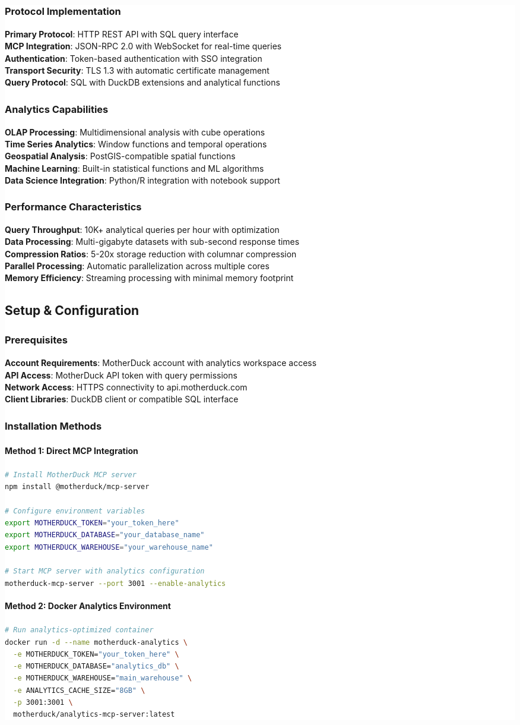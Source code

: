 ### Protocol Implementation
**Primary Protocol**: HTTP REST API with SQL query interface  
**MCP Integration**: JSON-RPC 2.0 with WebSocket for real-time queries  
**Authentication**: Token-based authentication with SSO integration  
**Transport Security**: TLS 1.3 with automatic certificate management  
**Query Protocol**: SQL with DuckDB extensions and analytical functions  

### Analytics Capabilities
**OLAP Processing**: Multidimensional analysis with cube operations  
**Time Series Analytics**: Window functions and temporal operations  
**Geospatial Analysis**: PostGIS-compatible spatial functions  
**Machine Learning**: Built-in statistical functions and ML algorithms  
**Data Science Integration**: Python/R integration with notebook support  

### Performance Characteristics
**Query Throughput**: 10K+ analytical queries per hour with optimization  
**Data Processing**: Multi-gigabyte datasets with sub-second response times  
**Compression Ratios**: 5-20x storage reduction with columnar compression  
**Parallel Processing**: Automatic parallelization across multiple cores  
**Memory Efficiency**: Streaming processing with minimal memory footprint  

## Setup & Configuration

### Prerequisites
**Account Requirements**: MotherDuck account with analytics workspace access  
**API Access**: MotherDuck API token with query permissions  
**Network Access**: HTTPS connectivity to api.motherduck.com  
**Client Libraries**: DuckDB client or compatible SQL interface  

### Installation Methods

#### Method 1: Direct MCP Integration
```bash
# Install MotherDuck MCP server
npm install @motherduck/mcp-server

# Configure environment variables
export MOTHERDUCK_TOKEN="your_token_here"
export MOTHERDUCK_DATABASE="your_database_name"
export MOTHERDUCK_WAREHOUSE="your_warehouse_name"

# Start MCP server with analytics configuration
motherduck-mcp-server --port 3001 --enable-analytics
```

#### Method 2: Docker Analytics Environment
```bash
# Run analytics-optimized container
docker run -d --name motherduck-analytics \
  -e MOTHERDUCK_TOKEN="your_token_here" \
  -e MOTHERDUCK_DATABASE="analytics_db" \
  -e MOTHERDUCK_WAREHOUSE="main_warehouse" \
  -e ANALYTICS_CACHE_SIZE="8GB" \
  -p 3001:3001 \
  motherduck/analytics-mcp-server:latest
```

